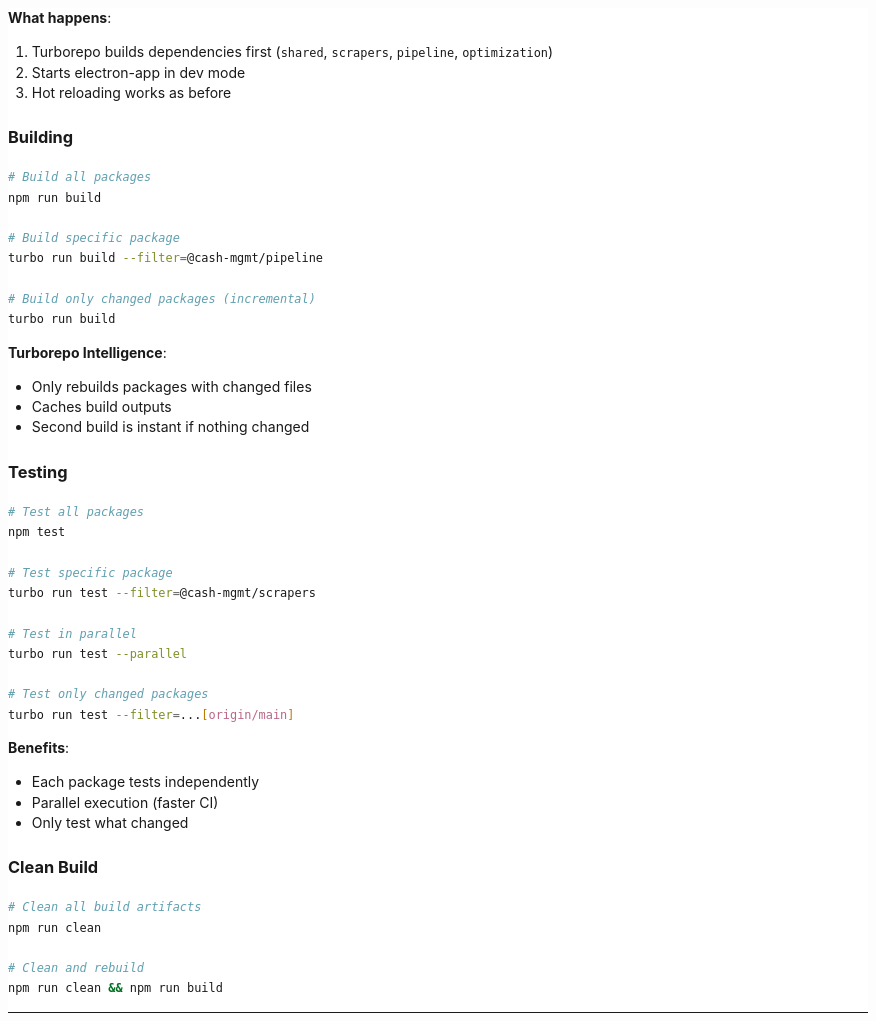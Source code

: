 **What happens**:
1. Turborepo builds dependencies first (`shared`, `scrapers`, `pipeline`, `optimization`)
2. Starts electron-app in dev mode
3. Hot reloading works as before

### Building

```bash
# Build all packages
npm run build

# Build specific package
turbo run build --filter=@cash-mgmt/pipeline

# Build only changed packages (incremental)
turbo run build
```

**Turborepo Intelligence**:
- Only rebuilds packages with changed files
- Caches build outputs
- Second build is instant if nothing changed

### Testing

```bash
# Test all packages
npm test

# Test specific package
turbo run test --filter=@cash-mgmt/scrapers

# Test in parallel
turbo run test --parallel

# Test only changed packages
turbo run test --filter=...[origin/main]
```

**Benefits**:
- Each package tests independently
- Parallel execution (faster CI)
- Only test what changed

### Clean Build

```bash
# Clean all build artifacts
npm run clean

# Clean and rebuild
npm run clean && npm run build
```

---